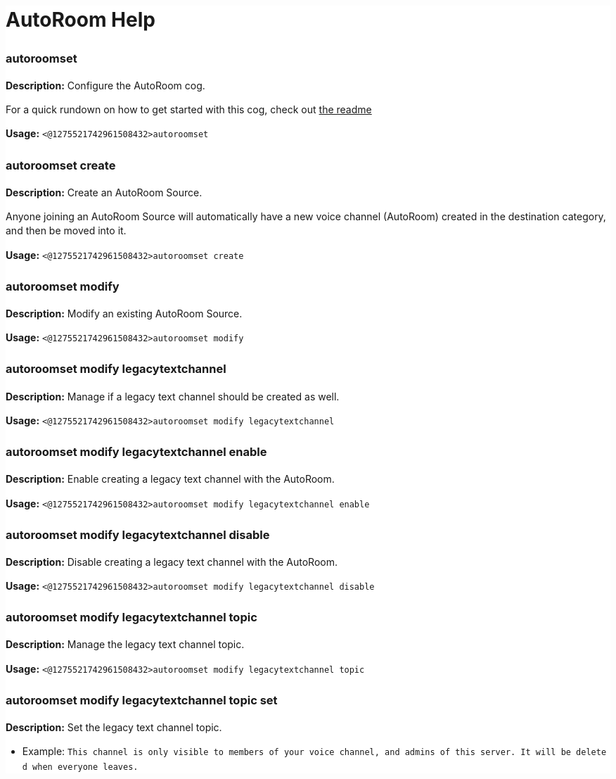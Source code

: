 # AutoRoom Help

### autoroomset

**Description:** Configure the AutoRoom cog.

For a quick rundown on how to get started with this cog,
check out [the readme](https://github.com/PhasecoreX/PCXCogs/tree/master/autoroom/README.md)

**Usage:** `<@1275521742961508432>autoroomset`

### autoroomset create

**Description:** Create an AutoRoom Source.

Anyone joining an AutoRoom Source will automatically have a new
voice channel (AutoRoom) created in the destination category,
and then be moved into it.

**Usage:** `<@1275521742961508432>autoroomset create`

### autoroomset modify

**Description:** Modify an existing AutoRoom Source.

**Usage:** `<@1275521742961508432>autoroomset modify`

### autoroomset modify legacytextchannel

**Description:** Manage if a legacy text channel should be created as well.

**Usage:** `<@1275521742961508432>autoroomset modify legacytextchannel`

### autoroomset modify legacytextchannel enable

**Description:** Enable creating a legacy text channel with the AutoRoom.

**Usage:** `<@1275521742961508432>autoroomset modify legacytextchannel enable`

### autoroomset modify legacytextchannel disable

**Description:** Disable creating a legacy text channel with the AutoRoom.

**Usage:** `<@1275521742961508432>autoroomset modify legacytextchannel disable`

### autoroomset modify legacytextchannel topic

**Description:** Manage the legacy text channel topic.

**Usage:** `<@1275521742961508432>autoroomset modify legacytextchannel topic`

### autoroomset modify legacytextchannel topic set

**Description:** Set the legacy text channel topic.

- Example:
`This channel is only visible to members of your voice channel, and admins of this server. It will be deleted when everyone leaves. `
